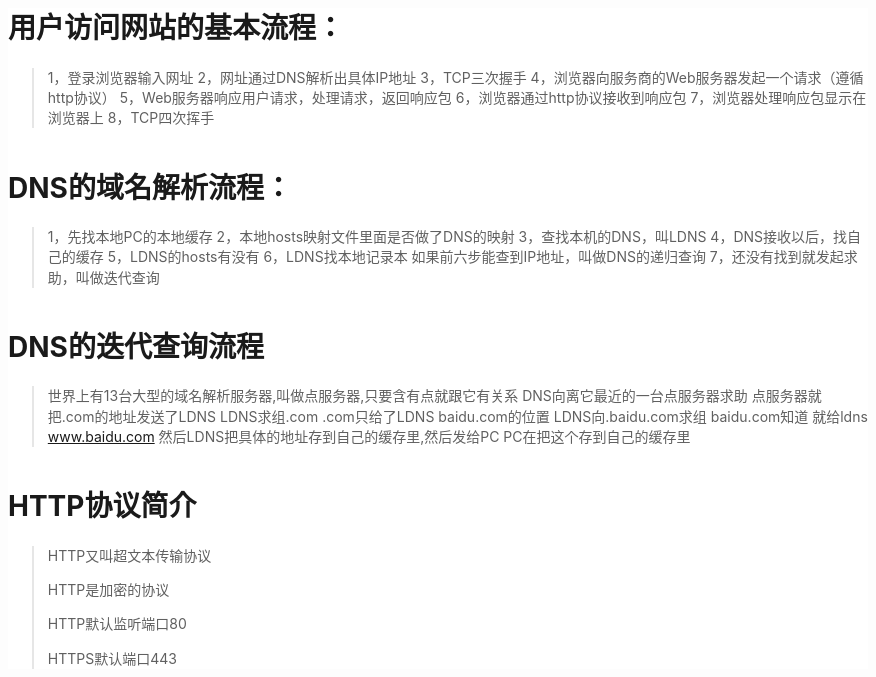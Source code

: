  

# 用户访问网站的基本流程：

> 1，登录浏览器输入网址 
> 2，网址通过DNS解析出具体IP地址 
> 3，TCP三次握手 
> 4，浏览器向服务商的Web服务器发起一个请求（遵循http协议） 
> 5，Web服务器响应用户请求，处理请求，返回响应包 
> 6，浏览器通过http协议接收到响应包 
> 7，浏览器处理响应包显示在浏览器上 
> 8，TCP四次挥手

 

# DNS的域名解析流程：

> 1，先找本地PC的本地缓存 
> 2，本地hosts映射文件里面是否做了DNS的映射 
> 3，查找本机的DNS，叫LDNS 
> 4，DNS接收以后，找自己的缓存 
> 5，LDNS的hosts有没有 
> 6，LDNS找本地记录本 
> 如果前六步能查到IP地址，叫做DNS的递归查询 
> 7，还没有找到就发起求助，叫做迭代查询

 

# DNS的迭代查询流程

> 世界上有13台大型的域名解析服务器,叫做点服务器,只要含有点就跟它有关系 
> DNS向离它最近的一台点服务器求助 
> 点服务器就把.com的地址发送了LDNS 
> LDNS求组.com 
> .com只给了LDNS baidu.com的位置 
> LDNS向.baidu.com求组 
> baidu.com知道 就给ldns www.baidu.com 
> 然后LDNS把具体的地址存到自己的缓存里,然后发给PC 
> PC在把这个存到自己的缓存里

 

# HTTP协议简介

> HTTP又叫超文本传输协议
>
> HTTP是加密的协议
>
> HTTP默认监听端口80
>
> HTTPS默认端口443
